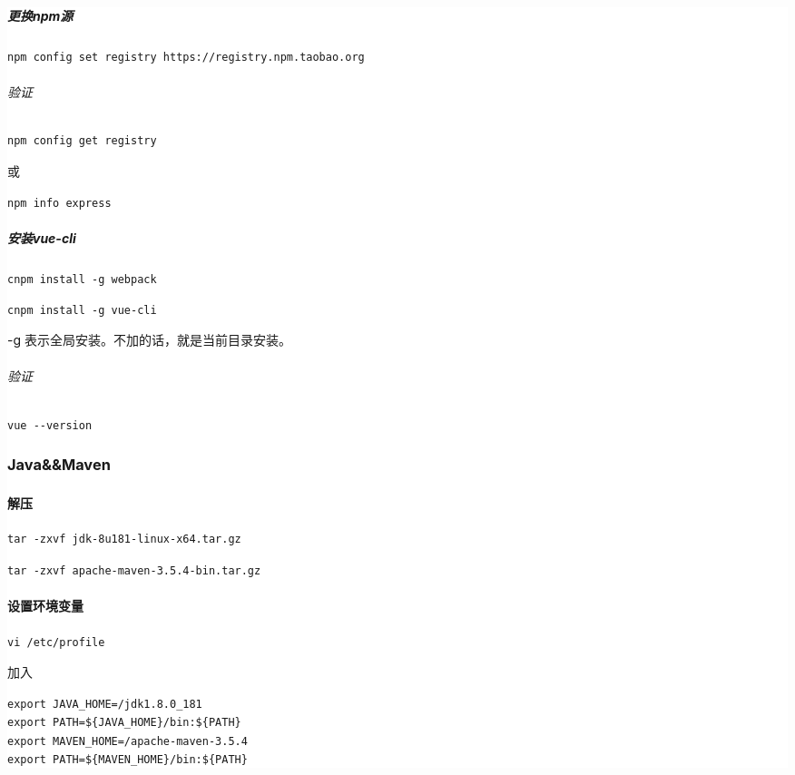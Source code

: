 ##### 更换npm源

```
npm config set registry https://registry.npm.taobao.org
```

###### 验证

```
npm config get registry
```

或

```
npm info express
```

##### 安装vue-cli

```
cnpm install -g webpack
```

```
cnpm install -g vue-cli
```

-g 表示全局安装。不加的话，就是当前目录安装。

###### 验证

```
vue --version
```



### Java&&Maven

#### 解压

```
tar -zxvf jdk-8u181-linux-x64.tar.gz
```

```
tar -zxvf apache-maven-3.5.4-bin.tar.gz
```

#### 设置环境变量

```
vi /etc/profile
```

加入

```
export JAVA_HOME=/jdk1.8.0_181
export PATH=${JAVA_HOME}/bin:${PATH}
export MAVEN_HOME=/apache-maven-3.5.4
export PATH=${MAVEN_HOME}/bin:${PATH}
```
